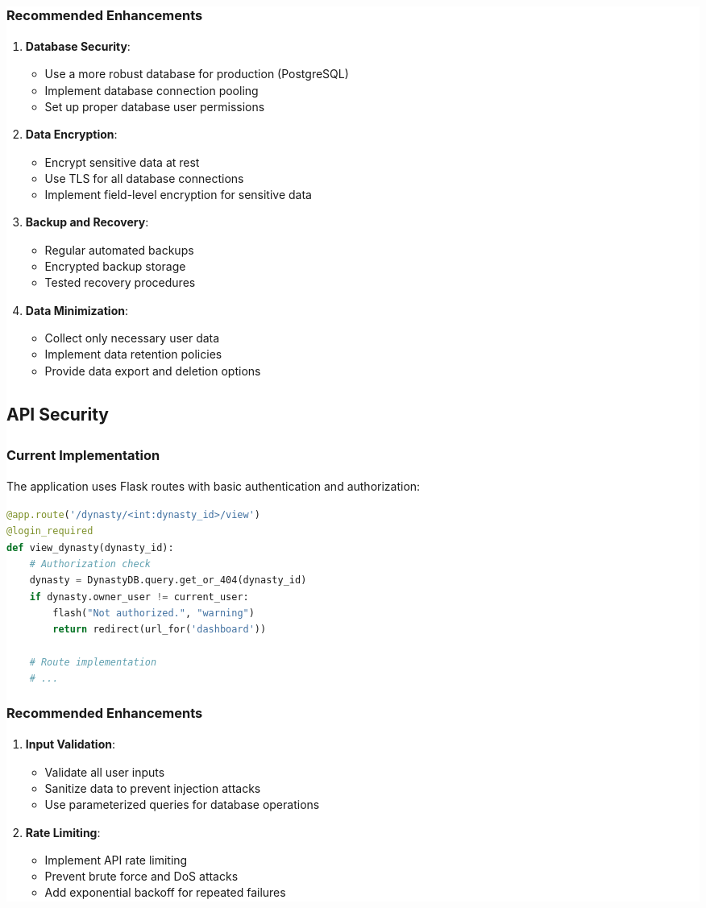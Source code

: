 ### Recommended Enhancements

1. **Database Security**:
   - Use a more robust database for production (PostgreSQL)
   - Implement database connection pooling
   - Set up proper database user permissions

2. **Data Encryption**:
   - Encrypt sensitive data at rest
   - Use TLS for all database connections
   - Implement field-level encryption for sensitive data

3. **Backup and Recovery**:
   - Regular automated backups
   - Encrypted backup storage
   - Tested recovery procedures

4. **Data Minimization**:
   - Collect only necessary user data
   - Implement data retention policies
   - Provide data export and deletion options

## API Security

### Current Implementation

The application uses Flask routes with basic authentication and authorization:

```python
@app.route('/dynasty/<int:dynasty_id>/view')
@login_required
def view_dynasty(dynasty_id):
    # Authorization check
    dynasty = DynastyDB.query.get_or_404(dynasty_id)
    if dynasty.owner_user != current_user:
        flash("Not authorized.", "warning")
        return redirect(url_for('dashboard'))
    
    # Route implementation
    # ...
```

### Recommended Enhancements

1. **Input Validation**:
   - Validate all user inputs
   - Sanitize data to prevent injection attacks
   - Use parameterized queries for database operations

2. **Rate Limiting**:
   - Implement API rate limiting
   - Prevent brute force and DoS attacks
   - Add exponential backoff for repeated failures
